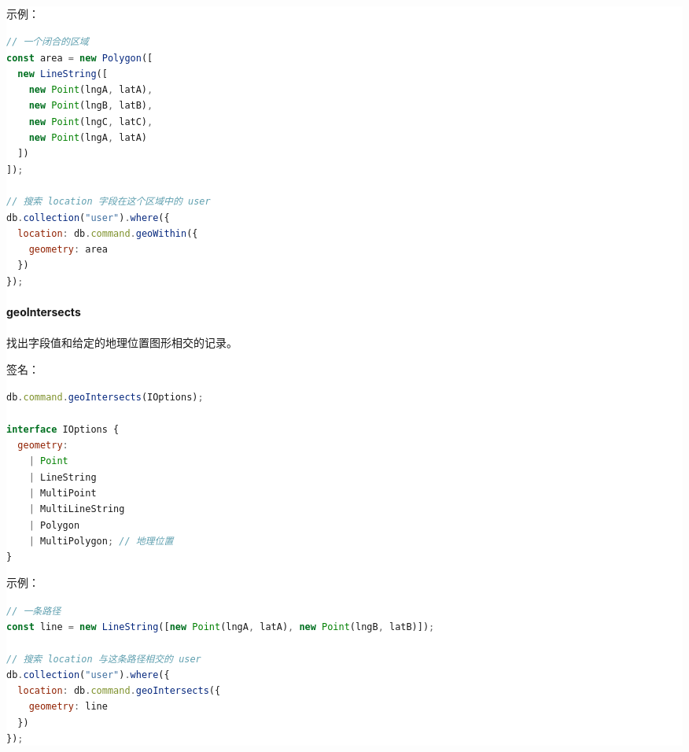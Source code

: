 示例：

```js
// 一个闭合的区域
const area = new Polygon([
  new LineString([
    new Point(lngA, latA),
    new Point(lngB, latB),
    new Point(lngC, latC),
    new Point(lngA, latA)
  ])
]);

// 搜索 location 字段在这个区域中的 user
db.collection("user").where({
  location: db.command.geoWithin({
    geometry: area
  })
});
```

#### geoIntersects

找出字段值和给定的地理位置图形相交的记录。

签名：

```js
db.command.geoIntersects(IOptions);

interface IOptions {
  geometry:
    | Point
    | LineString
    | MultiPoint
    | MultiLineString
    | Polygon
    | MultiPolygon; // 地理位置
}
```

示例：

```js
// 一条路径
const line = new LineString([new Point(lngA, latA), new Point(lngB, latB)]);

// 搜索 location 与这条路径相交的 user
db.collection("user").where({
  location: db.command.geoIntersects({
    geometry: line
  })
});
```
